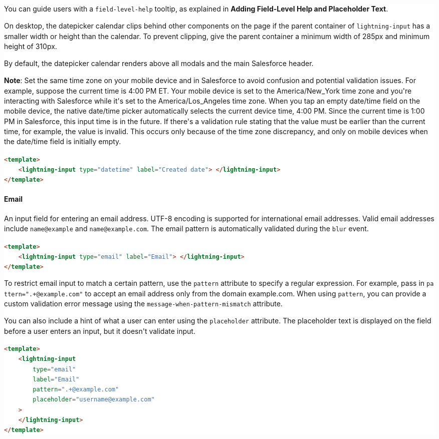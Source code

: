 You can guide users with a `field-level-help` tooltip, as explained in **Adding Field-Level Help and Placeholder Text**.

On desktop, the datepicker calendar clips behind other components on the page if the parent container of `lightning-input` has a smaller width or height than the calendar. To prevent clipping, give the parent container a minimum width of 285px and minimum height of 310px.

By default, the datepicker calendar renders above all modals and the main Salesforce header.

**Note**: Set the same time zone on your mobile device and in Salesforce to avoid confusion and potential validation
issues. For example, suppose the current time is 4:00 PM ET. Your mobile device is set to the America/New_York time zone and
you're interacting with Salesforce while it's set to the America/Los_Angeles time zone. When you tap an empty date/time field
on the mobile device, the native date/time picker automatically selects the current device time, 4:00 PM.
Since the current time is 1:00 PM in Salesforce, this input time is in the future. If there's a validation rule stating that
the value must be earlier than the current time, for example, the value is invalid. This occurs only
because of the time zone discrepancy, and only on mobile devices when the date/time field is initially empty.

```html
<template>
    <lightning-input type="datetime" label="Created date"> </lightning-input>
</template>
```

#### Email

An input field for entering an email address. UTF-8 encoding is supported for international email addresses. Valid email addresses include `name@example` and `name@example.com`. The email pattern is automatically validated during the `blur` event.

```html
<template>
    <lightning-input type="email" label="Email"> </lightning-input>
</template>
```

To restrict email input to match a certain pattern, use the `pattern` attribute to specify a
regular expression. For example, pass in `pattern=".+@example.com"` to accept an email address only
from the domain example.com. When using `pattern`, you can provide a custom validation error message using the `message-when-pattern-mismatch` attribute.

You can also include a hint of what a user can enter using the `placeholder` attribute.
The placeholder text is displayed on the field before a user enters an input, but it doesn't validate input.

```html
<template>
    <lightning-input
        type="email"
        label="Email"
        pattern=".+@example.com"
        placeholder="username@example.com"
    >
    </lightning-input>
</template>
```
